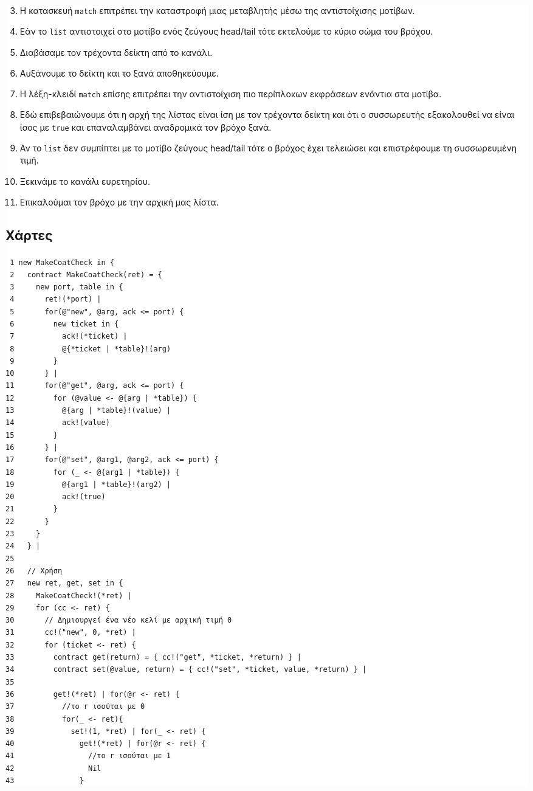 3) Η κατασκευή `match` επιτρέπει την καταστροφή μιας μεταβλητής μέσω της αντιστοίχισης μοτίβων.

4) Εάν το `list` αντιστοιχεί στο μοτίβο ενός ζεύγους head/tail τότε εκτελούμε το κύριο σώμα του βρόχου.

5) Διαβάσαμε τον τρέχοντα δείκτη από το κανάλι.

6) Αυξάνουμε το δείκτη και το ξανά αποθηκεύουμε.

7) Η λέξη-κλειδί `match` επίσης επιτρέπει την αντιστοίχιση πιο περίπλοκων εκφράσεων ενάντια στα μοτίβα.

8) Εδώ επιβεβαιώνουμε ότι η αρχή της λίστας είναι ίση με τον τρέχοντα δείκτη και ότι ο συσσωρευτής εξακολουθεί να είναι ίσος με `true` και επαναλαμβάνει αναδρομικά τον βρόχο ξανά.

13) Αν το `list` δεν συμπίπτει με το μοτίβο ζεύγους head/tail τότε ο βρόχος έχει τελειώσει και επιστρέφουμε τη συσσωρευμένη τιμή.

16) Ξεκινάμε το κανάλι ευρετηρίου.

17) Επικαλούμαι τον βρόχο με την αρχική μας λίστα.

## Χάρτες

     1 new MakeCoatCheck in {
     2   contract MakeCoatCheck(ret) = {
     3     new port, table in {
     4       ret!(*port) |
     5       for(@"new", @arg, ack <= port) {
     6         new ticket in {
     7           ack!(*ticket) |
     8           @{*ticket | *table}!(arg)
     9         }
    10       } |
    11       for(@"get", @arg, ack <= port) {
    12         for (@value <- @{arg | *table}) {
    13           @{arg | *table}!(value) |
    14           ack!(value)
    15         }
    16       } |
    17       for(@"set", @arg1, @arg2, ack <= port) {
    18         for (_ <- @{arg1 | *table}) {
    19           @{arg1 | *table}!(arg2) |
    20           ack!(true)
    21         }
    22       }
    23     }
    24   } |
    25 
    26   // Χρήση
    27   new ret, get, set in {
    28     MakeCoatCheck!(*ret) |
    29     for (cc <- ret) {
    30       // Δημιουργεί ένα νέο κελί με αρχική τιμή 0
    31       cc!("new", 0, *ret) |
    32       for (ticket <- ret) {
    33         contract get(return) = { cc!("get", *ticket, *return) } |
    34         contract set(@value, return) = { cc!("set", *ticket, value, *return) } |
    35         
    36         get!(*ret) | for(@r <- ret) {
    37           //το r ισούται με 0
    38           for(_ <- ret){
    39             set!(1, *ret) | for(_ <- ret) {
    40               get!(*ret) | for(@r <- ret) {
    41                 //το r ισούται με 1
    42                 Nil
    43               }